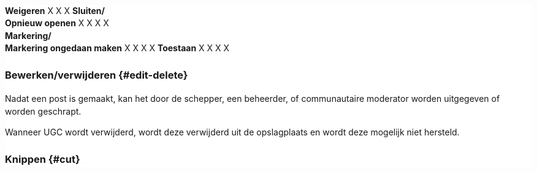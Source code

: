   <tr>
   <td><strong>Weigeren</strong></td>
   <td>X</td>
   <td>X</td>
   <td> </td>
   <td> </td>
   <td> </td>
   <td>X</td>
   <td> </td>
  </tr>
  <tr>
   <td><strong>Sluiten/<br /> Opnieuw openen</strong></td>
   <td>X</td>
   <td>X</td>
   <td> </td>
   <td> </td>
   <td> </td>
   <td>X</td>
   <td>X<br /> </td>
  </tr>
  <tr>
   <td><strong>Markering/<br /> Markering ongedaan maken</strong></td>
   <td>X</td>
   <td>X</td>
   <td> </td>
   <td>X</td>
   <td> </td>
   <td>X</td>
   <td> </td>
  </tr>
  <tr>
   <td><strong>Toestaan</strong></td>
   <td>X</td>
   <td>X</td>
   <td> </td>
   <td> </td>
   <td> </td>
   <td>X</td>
   <td>X</td>
  </tr>
 </tbody>
</table>

### Bewerken/verwijderen {#edit-delete}

Nadat een post is gemaakt, kan het door de schepper, een beheerder, of communautaire moderator worden uitgegeven of worden geschrapt.

Wanneer UGC wordt verwijderd, wordt deze verwijderd uit de opslagplaats en wordt deze mogelijk niet hersteld.

### Knippen {#cut}
